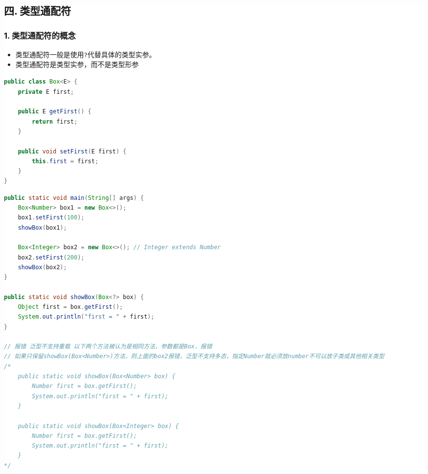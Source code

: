 ## 四. 类型通配符

### 1. 类型通配符的概念

- 类型通配符一般是使用`?`代替具体的类型实参。
- 类型通配符是类型实参，而不是类型形参

```java
public class Box<E> {
    private E first;

    public E getFirst() {
        return first;
    }

    public void setFirst(E first) {
        this.first = first;
    }
}
```

```java
public static void main(String[] args) {
    Box<Number> box1 = new Box<>();
    box1.setFirst(100);
    showBox(box1);

    Box<Integer> box2 = new Box<>(); // Integer extends Number
    box2.setFirst(200);
    showBox(box2);
}

public static void showBox(Box<?> box) {
    Object first = box.getFirst();
    System.out.println("first = " + first);
}

// 报错 泛型不支持重载 以下两个方法被认为是相同方法，参数都是Box，报错
// 如果只保留showBox(Box<Number>)方法，则上面的box2报错，泛型不支持多态，指定Number就必须放number不可以放子类或其他相关类型
/*
    public static void showBox(Box<Number> box) {
        Number first = box.getFirst();
        System.out.println("first = " + first);
    }

    public static void showBox(Box<Integer> box) {
        Number first = box.getFirst();
        System.out.println("first = " + first);
    }
*/
```
